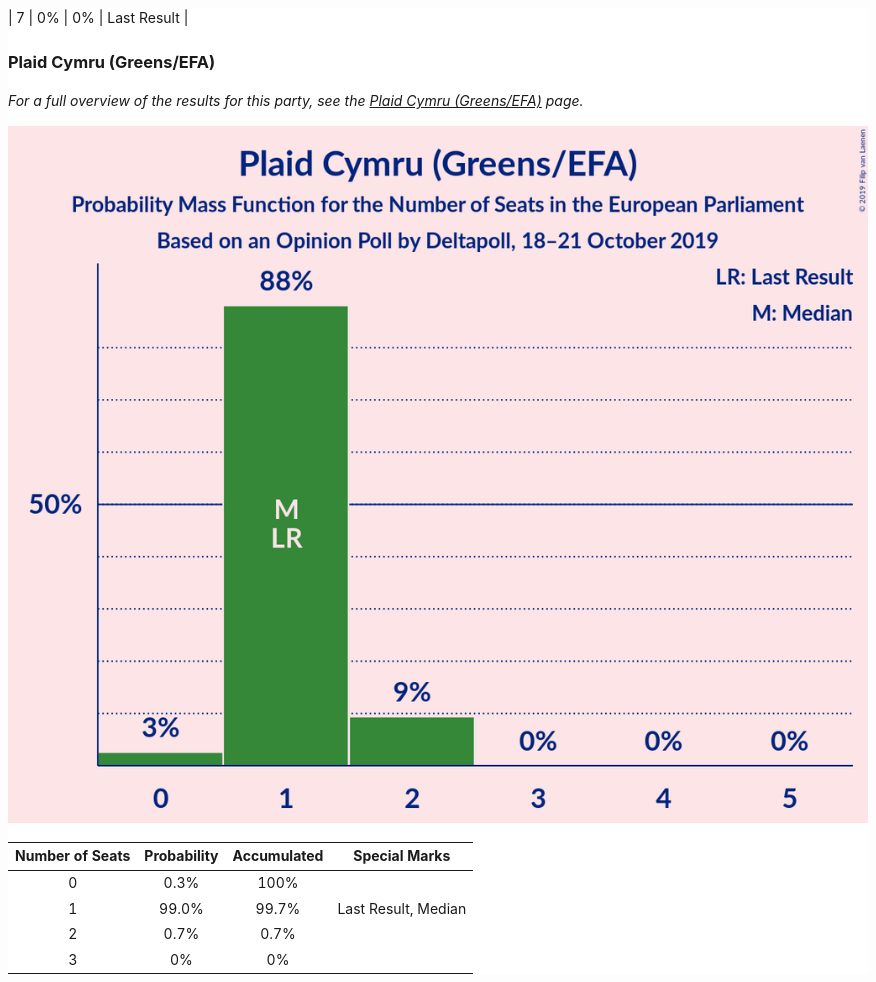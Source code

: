 | 7 | 0% | 0% | Last Result |

### Plaid Cymru (Greens/EFA)

*For a full overview of the results for this party, see the [Plaid Cymru (Greens/EFA)](party-plaidcymrugreensefa.html) page.*

![Graph with seats probability mass function not yet produced](2019-10-21-Deltapoll-seats-pmf-plaidcymrugreensefa.png "Seats Probability Mass Function")

| Number of Seats | Probability | Accumulated | Special Marks |
|:---------------:|:-----------:|:-----------:|:-------------:|
| 0 | 0.3% | 100% |  |
| 1 | 99.0% | 99.7% | Last Result, Median |
| 2 | 0.7% | 0.7% |  |
| 3 | 0% | 0% |  |
